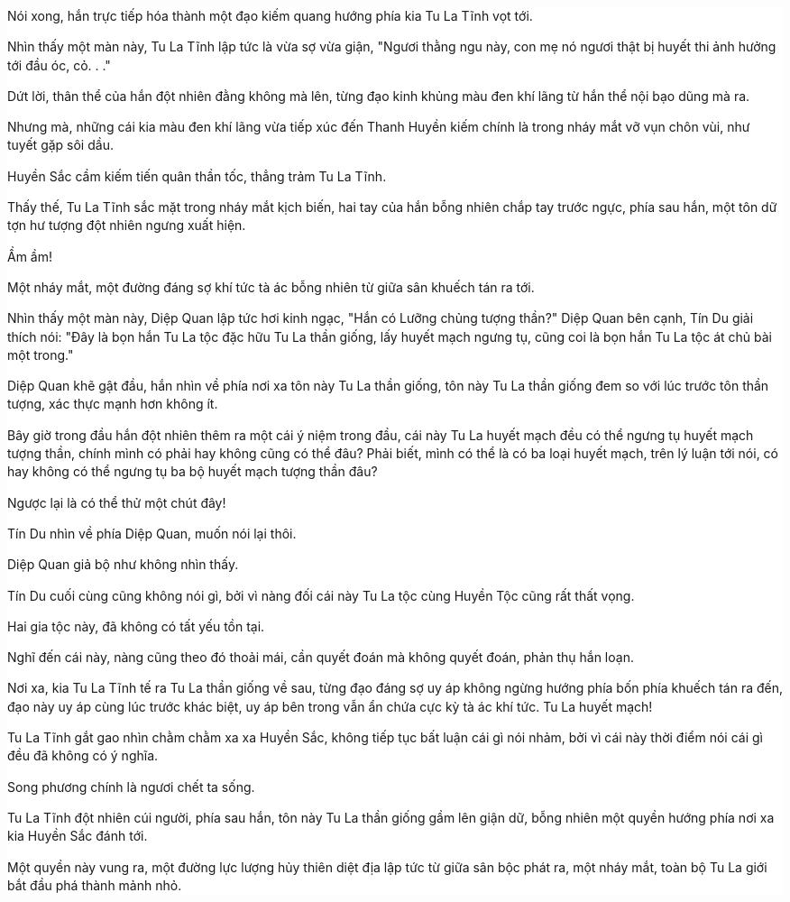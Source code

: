 Nói xong, hắn trực tiếp hóa thành một đạo kiếm quang hướng phía kia Tu La Tĩnh vọt tới.

Nhìn thấy một màn này, Tu La Tĩnh lập tức là vừa sợ vừa giận, "Ngươi thằng ngu này, con mẹ nó ngươi thật bị huyết thi ảnh hưởng tới đầu óc, cỏ. . ."

Dứt lời, thân thể của hắn đột nhiên đằng không mà lên, từng đạo kinh khủng màu đen khí lãng từ hắn thể nội bạo dũng mà ra.

Nhưng mà, những cái kia màu đen khí lãng vừa tiếp xúc đến Thanh Huyền kiếm chính là trong nháy mắt vỡ vụn chôn vùi, như tuyết gặp sôi dầu.

Huyền Sắc cầm kiếm tiến quân thần tốc, thẳng trảm Tu La Tĩnh.

Thấy thế, Tu La Tĩnh sắc mặt trong nháy mắt kịch biến, hai tay của hắn bỗng nhiên chắp tay trước ngực, phía sau hắn, một tôn dữ tợn hư tượng đột nhiên ngưng xuất hiện.

Ầm ầm!

Một nháy mắt, một đường đáng sợ khí tức tà ác bỗng nhiên từ giữa sân khuếch tán ra tới.

Nhìn thấy một màn này, Diệp Quan lập tức hơi kinh ngạc, "Hắn có Lưỡng chủng tượng thần?" Diệp Quan bên cạnh, Tín Du giải thích nói: "Đây là bọn hắn Tu La tộc đặc hữu Tu La thần giống, lấy huyết mạch ngưng tụ, cũng coi là bọn hắn Tu La tộc át chủ bài một trong."

Diệp Quan khẽ gật đầu, hắn nhìn về phía nơi xa tôn này Tu La thần giống, tôn này Tu La thần giống đem so với lúc trước tôn thần tượng, xác thực mạnh hơn không ít.

Bây giờ trong đầu hắn đột nhiên thêm ra một cái ý niệm trong đầu, cái này Tu La huyết mạch đều có thể ngưng tụ huyết mạch tượng thần, chính mình có phải hay không cũng có thể đâu? Phải biết, mình có thể là có ba loại huyết mạch, trên lý luận tới nói, có hay không có thể ngưng tụ ba bộ huyết mạch tượng thần đâu?

Ngược lại là có thể thử một chút đây!

Tín Du nhìn về phía Diệp Quan, muốn nói lại thôi.

Diệp Quan giả bộ như không nhìn thấy.

Tín Du cuối cùng cũng không nói gì, bởi vì nàng đối cái này Tu La tộc cùng Huyền Tộc cũng rất thất vọng.

Hai gia tộc này, đã không có tất yếu tồn tại.

Nghĩ đến cái này, nàng cũng theo đó thoải mái, cần quyết đoán mà không quyết đoán, phản thụ hắn loạn.

Nơi xa, kia Tu La Tĩnh tế ra Tu La thần giống về sau, từng đạo đáng sợ uy áp không ngừng hướng phía bốn phía khuếch tán ra đến, đạo này uy áp cùng lúc trước khác biệt, uy áp bên trong vẫn ẩn chứa cực kỳ tà ác khí tức. Tu La huyết mạch!

Tu La Tĩnh gắt gao nhìn chằm chằm xa xa Huyền Sắc, không tiếp tục bất luận cái gì nói nhảm, bởi vì cái này thời điểm nói cái gì đều đã không có ý nghĩa.

Song phương chính là ngươi chết ta sống.

Tu La Tĩnh đột nhiên cúi người, phía sau hắn, tôn này Tu La thần giống gầm lên giận dữ, bỗng nhiên một quyền hướng phía nơi xa kia Huyền Sắc đánh tới.

Một quyền này vung ra, một đường lực lượng hủy thiên diệt địa lập tức từ giữa sân bộc phát ra, một nháy mắt, toàn bộ Tu La giới bắt đầu phá thành mảnh nhỏ.

